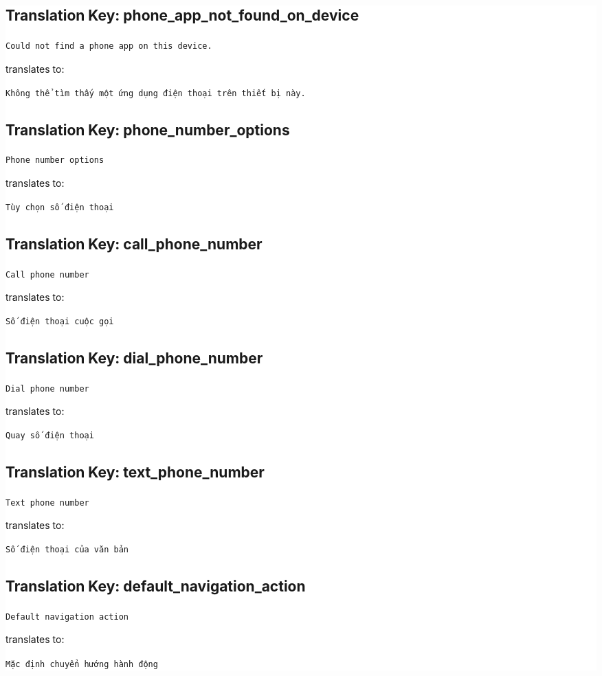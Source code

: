 
## Translation Key: phone_app_not_found_on_device
```
Could not find a phone app on this device.
```
translates to:
```
Không thể tìm thấy một ứng dụng điện thoại trên thiết bị này.
```


## Translation Key: phone_number_options
```
Phone number options
```
translates to:
```
Tùy chọn số điện thoại
```


## Translation Key: call_phone_number
```
Call phone number
```
translates to:
```
Số điện thoại cuộc gọi
```


## Translation Key: dial_phone_number
```
Dial phone number
```
translates to:
```
Quay số điện thoại
```


## Translation Key: text_phone_number
```
Text phone number
```
translates to:
```
Số điện thoại của văn bản
```


## Translation Key: default_navigation_action
```
Default navigation action
```
translates to:
```
Mặc định chuyển hướng hành động
```
